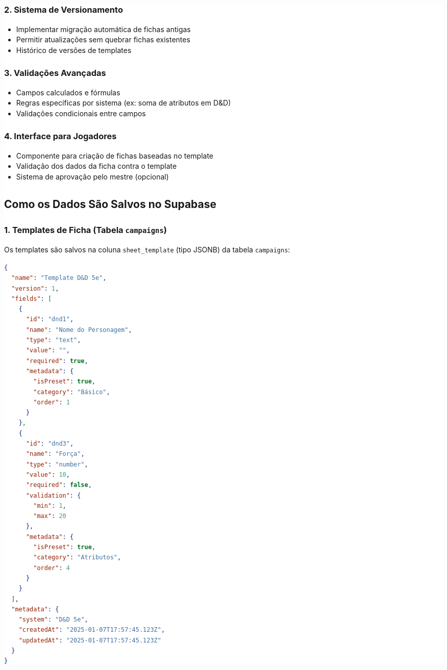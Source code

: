 ### 2. **Sistema de Versionamento**
- Implementar migração automática de fichas antigas
- Permitir atualizações sem quebrar fichas existentes
- Histórico de versões de templates

### 3. **Validações Avançadas**
- Campos calculados e fórmulas
- Regras específicas por sistema (ex: soma de atributos em D&D)
- Validações condicionais entre campos

### 4. **Interface para Jogadores**
- Componente para criação de fichas baseadas no template
- Validação dos dados da ficha contra o template
- Sistema de aprovação pelo mestre (opcional)

## Como os Dados São Salvos no Supabase

### 1. **Templates de Ficha (Tabela `campaigns`)**

Os templates são salvos na coluna `sheet_template` (tipo JSONB) da tabela `campaigns`:

```json
{
  "name": "Template D&D 5e",
  "version": 1,
  "fields": [
    {
      "id": "dnd1",
      "name": "Nome do Personagem",
      "type": "text",
      "value": "",
      "required": true,
      "metadata": {
        "isPreset": true,
        "category": "Básico",
        "order": 1
      }
    },
    {
      "id": "dnd3",
      "name": "Força",
      "type": "number",
      "value": 10,
      "required": false,
      "validation": {
        "min": 1,
        "max": 20
      },
      "metadata": {
        "isPreset": true,
        "category": "Atributos",
        "order": 4
      }
    }
  ],
  "metadata": {
    "system": "D&D 5e",
    "createdAt": "2025-01-07T17:57:45.123Z",
    "updatedAt": "2025-01-07T17:57:45.123Z"
  }
}
```
